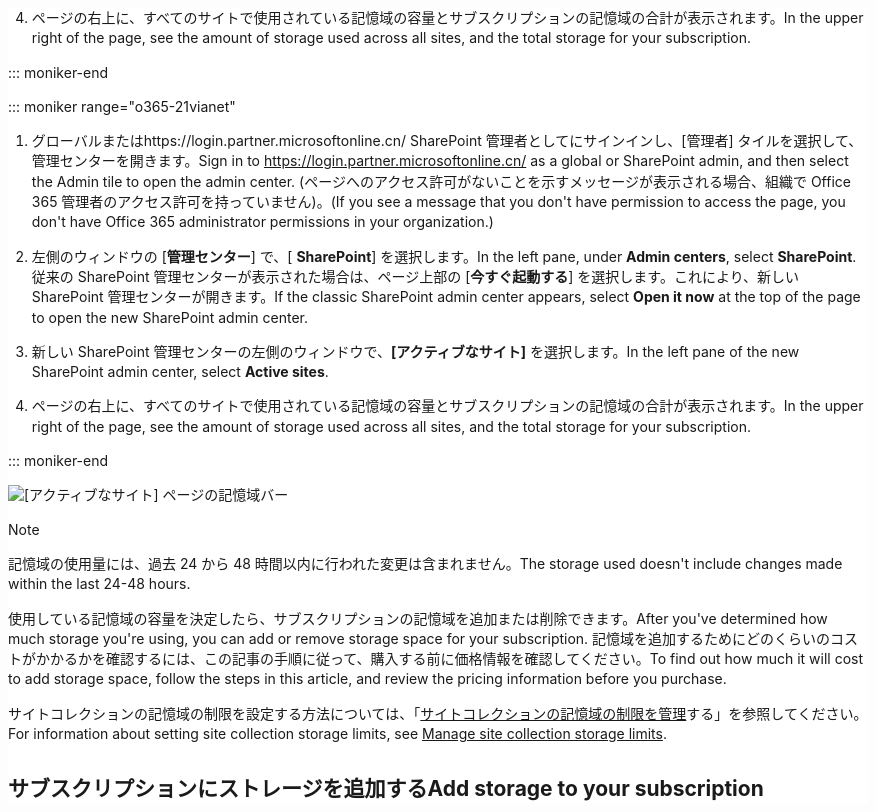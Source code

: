 4. <span data-ttu-id="c2c98-120">ページの右上に、すべてのサイトで使用されている記憶域の容量とサブスクリプションの記憶域の合計が表示されます。</span><span class="sxs-lookup"><span data-stu-id="c2c98-120">In the upper right of the page, see the amount of storage used across all sites, and the total storage for your subscription.</span></span> 

::: moniker-end

::: moniker range="o365-21vianet"

1. <span data-ttu-id="c2c98-121">グローバルまたはhttps://login.partner.microsoftonline.cn/ SharePoint 管理者としてにサインインし、[管理者] タイルを選択して、管理センターを開きます。</span><span class="sxs-lookup"><span data-stu-id="c2c98-121">Sign in to https://login.partner.microsoftonline.cn/ as a global or SharePoint admin, and then select the Admin tile to open the admin center.</span></span> <span data-ttu-id="c2c98-122">(ページへのアクセス許可がないことを示すメッセージが表示される場合、組織で Office 365 管理者のアクセス許可を持っていません)。</span><span class="sxs-lookup"><span data-stu-id="c2c98-122">(If you see a message that you don't have permission to access the page, you don't have Office 365 administrator permissions in your organization.)</span></span>
     
2. <span data-ttu-id="c2c98-123">左側のウィンドウの [**管理センター**] で、[ **SharePoint**] を選択します。</span><span class="sxs-lookup"><span data-stu-id="c2c98-123">In the left pane, under **Admin centers**, select **SharePoint**.</span></span> <span data-ttu-id="c2c98-124">従来の SharePoint 管理センターが表示された場合は、ページ上部の [**今すぐ起動する**] を選択します。これにより、新しい SharePoint 管理センターが開きます。</span><span class="sxs-lookup"><span data-stu-id="c2c98-124">If the classic SharePoint admin center appears, select **Open it now** at the top of the page to open the new SharePoint admin center.</span></span> 
    
3. <span data-ttu-id="c2c98-125">新しい SharePoint 管理センターの左側のウィンドウで、**[アクティブなサイト]** を選択します。</span><span class="sxs-lookup"><span data-stu-id="c2c98-125">In the left pane of the new SharePoint admin center, select **Active sites**.</span></span>

4. <span data-ttu-id="c2c98-126">ページの右上に、すべてのサイトで使用されている記憶域の容量とサブスクリプションの記憶域の合計が表示されます。</span><span class="sxs-lookup"><span data-stu-id="c2c98-126">In the upper right of the page, see the amount of storage used across all sites, and the total storage for your subscription.</span></span>  

::: moniker-end


![[アクティブなサイト] ページの記憶域バー](https://docs.microsoft.com/sharepoint/sharepointonline/media/active-sites-storage-bar.png)

> [!NOTE]
> <span data-ttu-id="c2c98-128">記憶域の使用量には、過去 24 から 48 時間以内に行われた変更は含まれません。</span><span class="sxs-lookup"><span data-stu-id="c2c98-128">The storage used doesn't include changes made within the last 24-48 hours.</span></span> 

<span data-ttu-id="c2c98-129">使用している記憶域の容量を決定したら、サブスクリプションの記憶域を追加または削除できます。</span><span class="sxs-lookup"><span data-stu-id="c2c98-129">After you've determined how much storage you're using, you can add or remove storage space for your subscription.</span></span> <span data-ttu-id="c2c98-130">記憶域を追加するためにどのくらいのコストがかかるかを確認するには、この記事の手順に従って、購入する前に価格情報を確認してください。</span><span class="sxs-lookup"><span data-stu-id="c2c98-130">To find out how much it will cost to add storage space, follow the steps in this article, and review the pricing information before you purchase.</span></span>
  
<span data-ttu-id="c2c98-131">サイトコレクションの記憶域の制限を設定する方法については、「[サイトコレクションの記憶域の制限を管理](https://docs.microsoft.com/sharepoint/manage-site-collection-storage-limits)する」を参照してください。</span><span class="sxs-lookup"><span data-stu-id="c2c98-131">For information about setting site collection storage limits, see [Manage site collection storage limits](https://docs.microsoft.com/sharepoint/manage-site-collection-storage-limits).</span></span>
  
## <a name="add-storage-to-your-subscription"></a><span data-ttu-id="c2c98-132">サブスクリプションにストレージを追加する</span><span class="sxs-lookup"><span data-stu-id="c2c98-132">Add storage to your subscription</span></span>
